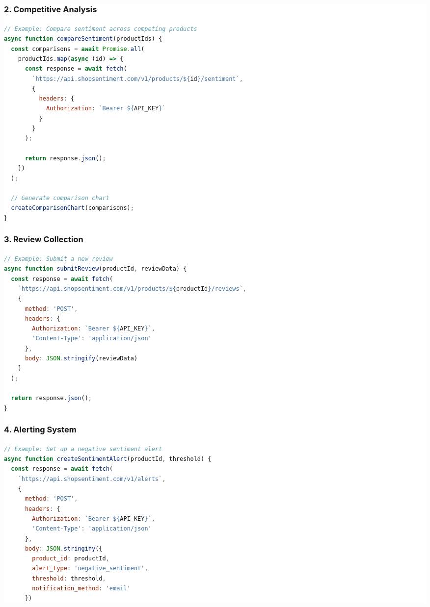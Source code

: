 ### 2. Competitive Analysis

```javascript
// Example: Compare sentiment across competing products
async function compareSentiment(productIds) {
  const comparisons = await Promise.all(
    productIds.map(async (id) => {
      const response = await fetch(
        `https://api.shopsentiment.com/v1/products/${id}/sentiment`,
        {
          headers: {
            Authorization: `Bearer ${API_KEY}`
          }
        }
      );
      
      return response.json();
    })
  );
  
  // Generate comparison chart
  createComparisonChart(comparisons);
}
```

### 3. Review Collection

```javascript
// Example: Submit a new review
async function submitReview(productId, reviewData) {
  const response = await fetch(
    `https://api.shopsentiment.com/v1/products/${productId}/reviews`,
    {
      method: 'POST',
      headers: {
        Authorization: `Bearer ${API_KEY}`,
        'Content-Type': 'application/json'
      },
      body: JSON.stringify(reviewData)
    }
  );
  
  return response.json();
}
```

### 4. Alerting System

```javascript
// Example: Set up a negative sentiment alert
async function createSentimentAlert(productId, threshold) {
  const response = await fetch(
    `https://api.shopsentiment.com/v1/alerts`,
    {
      method: 'POST',
      headers: {
        Authorization: `Bearer ${API_KEY}`,
        'Content-Type': 'application/json'
      },
      body: JSON.stringify({
        product_id: productId,
        alert_type: 'negative_sentiment',
        threshold: threshold,
        notification_method: 'email'
      })
```